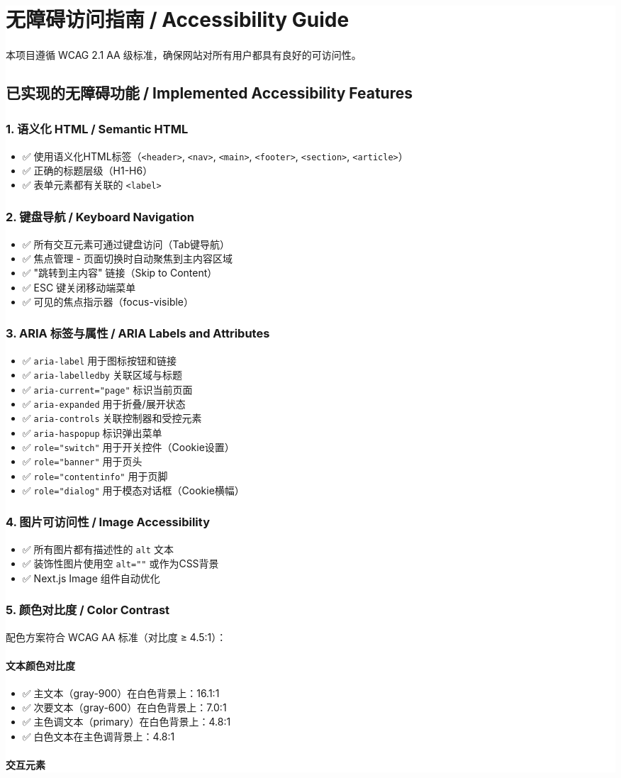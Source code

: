 # 无障碍访问指南 / Accessibility Guide

本项目遵循 WCAG 2.1 AA 级标准，确保网站对所有用户都具有良好的可访问性。

## 已实现的无障碍功能 / Implemented Accessibility Features

### 1. 语义化 HTML / Semantic HTML

- ✅ 使用语义化HTML标签（`<header>`, `<nav>`, `<main>`, `<footer>`, `<section>`, `<article>`）
- ✅ 正确的标题层级（H1-H6）
- ✅ 表单元素都有关联的 `<label>`

### 2. 键盘导航 / Keyboard Navigation

- ✅ 所有交互元素可通过键盘访问（Tab键导航）
- ✅ 焦点管理 - 页面切换时自动聚焦到主内容区域
- ✅ "跳转到主内容" 链接（Skip to Content）
- ✅ ESC 键关闭移动端菜单
- ✅ 可见的焦点指示器（focus-visible）

### 3. ARIA 标签与属性 / ARIA Labels and Attributes

- ✅ `aria-label` 用于图标按钮和链接
- ✅ `aria-labelledby` 关联区域与标题
- ✅ `aria-current="page"` 标识当前页面
- ✅ `aria-expanded` 用于折叠/展开状态
- ✅ `aria-controls` 关联控制器和受控元素
- ✅ `aria-haspopup` 标识弹出菜单
- ✅ `role="switch"` 用于开关控件（Cookie设置）
- ✅ `role="banner"` 用于页头
- ✅ `role="contentinfo"` 用于页脚
- ✅ `role="dialog"` 用于模态对话框（Cookie横幅）

### 4. 图片可访问性 / Image Accessibility

- ✅ 所有图片都有描述性的 `alt` 文本
- ✅ 装饰性图片使用空 `alt=""` 或作为CSS背景
- ✅ Next.js Image 组件自动优化

### 5. 颜色对比度 / Color Contrast

配色方案符合 WCAG AA 标准（对比度 ≥ 4.5:1）：

#### 文本颜色对比度

- ✅ 主文本（gray-900）在白色背景上：16.1:1
- ✅ 次要文本（gray-600）在白色背景上：7.0:1
- ✅ 主色调文本（primary）在白色背景上：4.8:1
- ✅ 白色文本在主色调背景上：4.8:1

#### 交互元素
